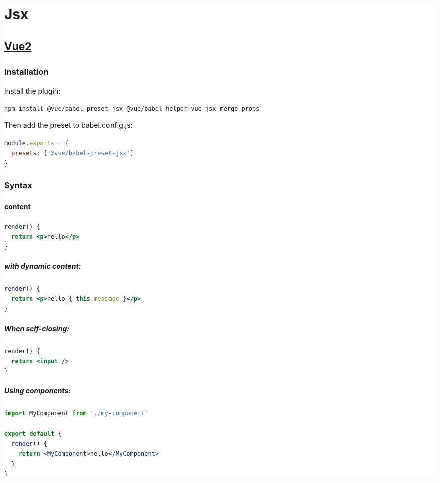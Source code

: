 # Jsx

## [Vue2](https://github.com/vuejs/jsx-vue2#installation)

### Installation

Install the plugin:

```sh
npm install @vue/babel-preset-jsx @vue/babel-helper-vue-jsx-merge-props
```

Then add the preset to babel.config.js:

```js
module.exports = {
  presets: ['@vue/babel-preset-jsx']
}
```

### Syntax

#### content

```jsx
render() {
  return <p>hello</p>
}
```

##### with dynamic content:

```jsx
render() {
  return <p>hello { this.message }</p>
}
```

##### When self-closing:

```jsx
render() {
  return <input />
}
```

##### Using components:

```jsx
import MyComponent from './my-component'

export default {
  render() {
    return <MyComponent>hello</MyComponent>
  }
}
```
